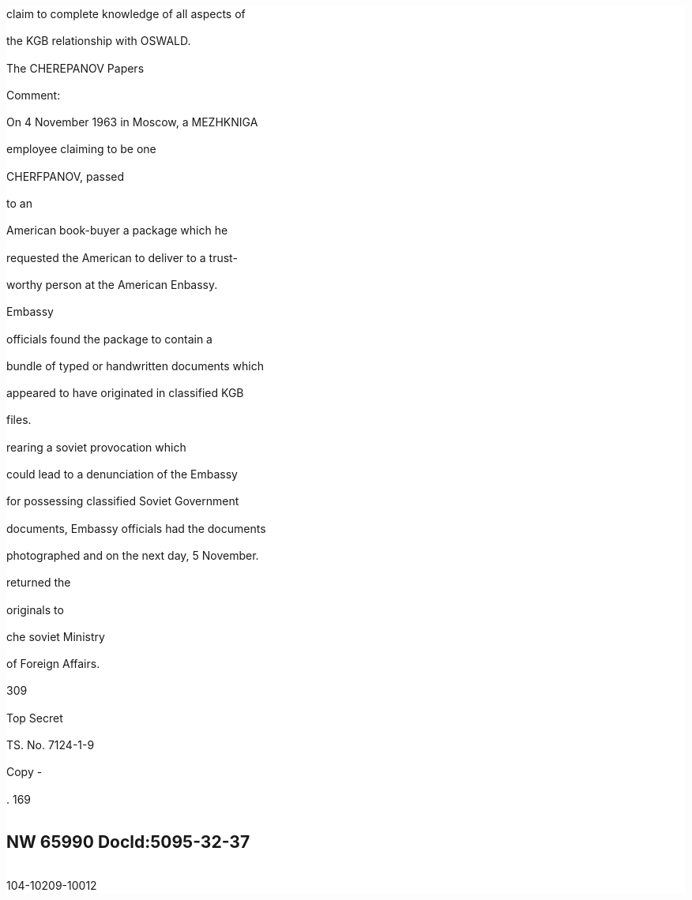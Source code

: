 claim to complete knowledge of all aspects of

the KGB relationship with OSWALD.

The CHEREPANOV Papers

Comment:

On 4 November 1963 in Moscow, a MEZHKNIGA

employee claiming to be one

CHERFPANOV, passed

to an

American book-buyer a package which he

requested the American to deliver to a trust-

worthy person at the American Enbassy.

Embassy

officials found the package to contain a

bundle of typed or handwritten documents which

appeared to have originated in classified KGB

files.

rearing a soviet provocation which

could lead to a denunciation of the Embassy

for possessing classified Soviet Government

documents, Embassy officials had the documents

photographed and on the next day, 5 November.

returned the

originals to

che soviet Ministry

of Foreign Affairs.

309

Top Secret

TS. No. 7124-1-9

Copy -

. 169

NW 65990 Docld:5095-32-37
---

##
104-10209-10012
